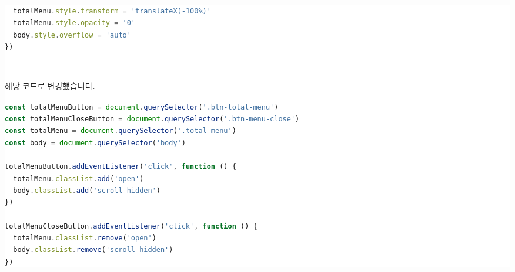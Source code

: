 ```javascript
  totalMenu.style.transform = 'translateX(-100%)'
  totalMenu.style.opacity = '0'
  body.style.overflow = 'auto'
})
```

<br>

해당 코드로 변경했습니다.

```javascript 
const totalMenuButton = document.querySelector('.btn-total-menu')
const totalMenuCloseButton = document.querySelector('.btn-menu-close')
const totalMenu = document.querySelector('.total-menu')
const body = document.querySelector('body') 

totalMenuButton.addEventListener('click', function () {
  totalMenu.classList.add('open')
  body.classList.add('scroll-hidden')
})

totalMenuCloseButton.addEventListener('click', function () {
  totalMenu.classList.remove('open')
  body.classList.remove('scroll-hidden')
})
```